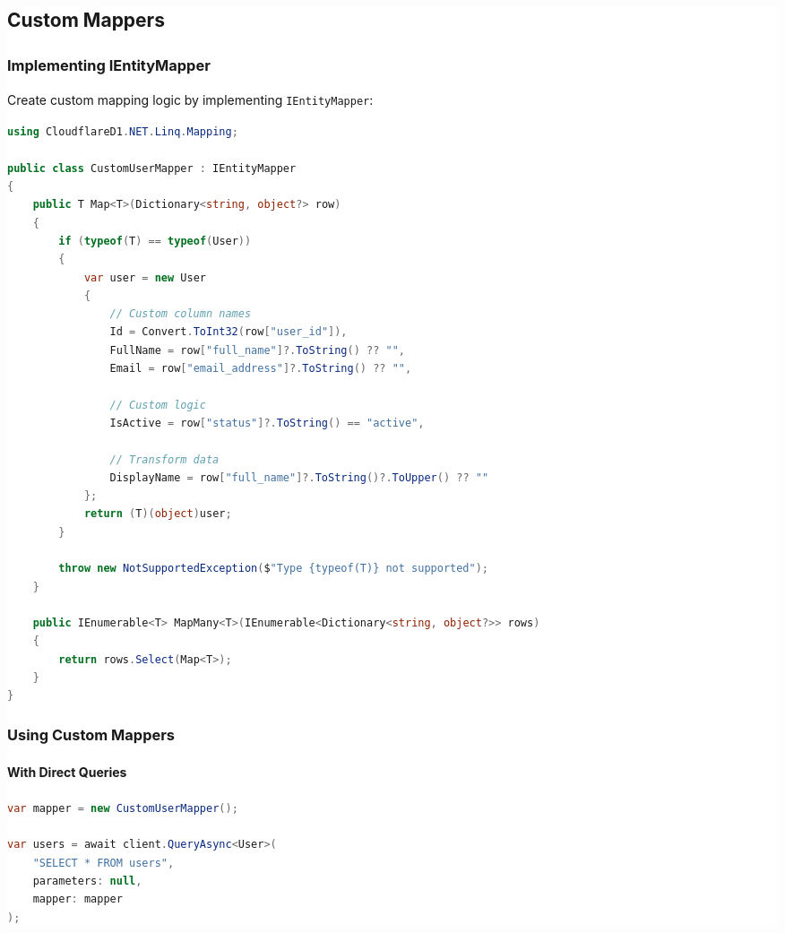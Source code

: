 ## Custom Mappers

### Implementing IEntityMapper

Create custom mapping logic by implementing `IEntityMapper`:

```csharp
using CloudflareD1.NET.Linq.Mapping;

public class CustomUserMapper : IEntityMapper
{
    public T Map<T>(Dictionary<string, object?> row)
    {
        if (typeof(T) == typeof(User))
        {
            var user = new User
            {
                // Custom column names
                Id = Convert.ToInt32(row["user_id"]),
                FullName = row["full_name"]?.ToString() ?? "",
                Email = row["email_address"]?.ToString() ?? "",
                
                // Custom logic
                IsActive = row["status"]?.ToString() == "active",
                
                // Transform data
                DisplayName = row["full_name"]?.ToString()?.ToUpper() ?? ""
            };
            return (T)(object)user;
        }
        
        throw new NotSupportedException($"Type {typeof(T)} not supported");
    }

    public IEnumerable<T> MapMany<T>(IEnumerable<Dictionary<string, object?>> rows)
    {
        return rows.Select(Map<T>);
    }
}
```

### Using Custom Mappers

#### With Direct Queries

```csharp
var mapper = new CustomUserMapper();

var users = await client.QueryAsync<User>(
    "SELECT * FROM users",
    parameters: null,
    mapper: mapper
);
```
